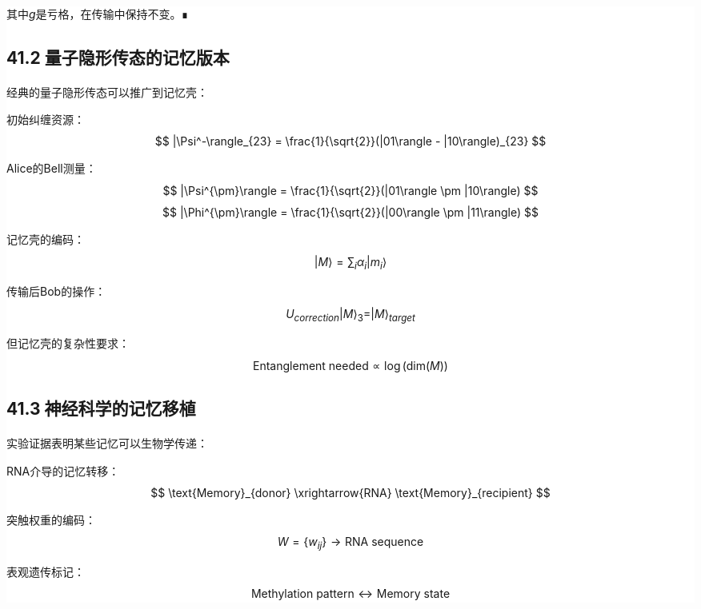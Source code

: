 其中$g$是亏格，在传输中保持不变。∎

## 41.2 量子隐形传态的记忆版本

经典的量子隐形传态可以推广到记忆壳：

初始纠缠资源：
$$
|\Psi^-\rangle_{23} = \frac{1}{\sqrt{2}}(|01\rangle - |10\rangle)_{23}
$$

Alice的Bell测量：
$$
|\Psi^{\pm}\rangle = \frac{1}{\sqrt{2}}(|01\rangle \pm |10\rangle)
$$
$$
|\Phi^{\pm}\rangle = \frac{1}{\sqrt{2}}(|00\rangle \pm |11\rangle)
$$

记忆壳的编码：
$$
|M\rangle = \sum_i \alpha_i |m_i\rangle
$$

传输后Bob的操作：
$$
U_{correction} |M\rangle_3 = |M\rangle_{target}
$$

但记忆壳的复杂性要求：
$$
\text{Entanglement needed} \propto \log(\text{dim}(M))
$$

## 41.3 神经科学的记忆移植

实验证据表明某些记忆可以生物学传递：

RNA介导的记忆转移：
$$
\text{Memory}_{donor} \xrightarrow{RNA} \text{Memory}_{recipient}
$$

突触权重的编码：
$$
W = \{w_{ij}\} \rightarrow \text{RNA sequence}
$$

表观遗传标记：
$$
\text{Methylation pattern} \leftrightarrow \text{Memory state}
$$

